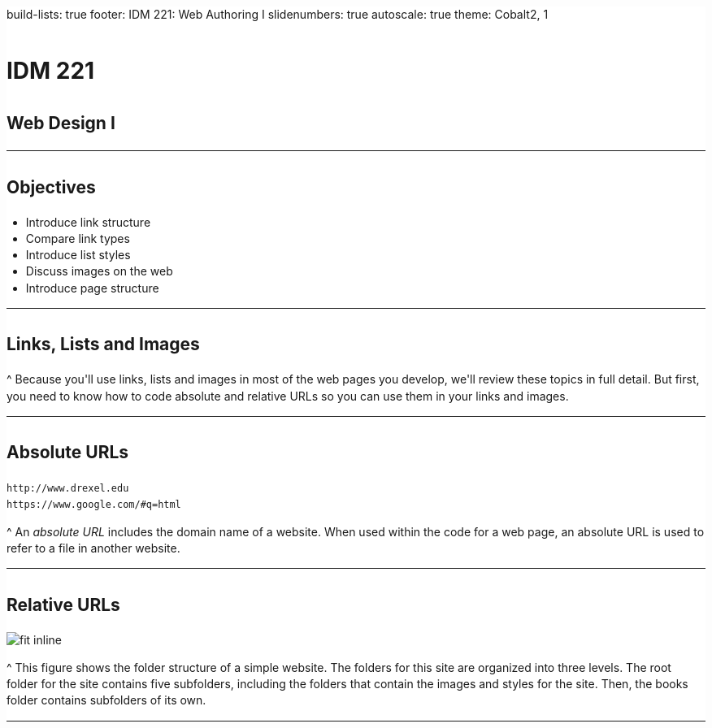 build-lists: true
footer: IDM 221: Web Authoring I
slidenumbers: true
autoscale: true
theme: Cobalt2, 1

# IDM 221

## Web Design I

---

## Objectives

- Introduce link structure
- Compare link types
- Introduce list styles
- Discuss images on the web
- Introduce page structure

---

## Links, Lists and Images

^ Because you'll use links, lists and images in most of the web pages you develop, we'll review these topics in full detail. But first, you need to know how to code absolute and relative URLs so you can use them in your links and images.

---

## Absolute URLs

```html
http://www.drexel.edu
https://www.google.com/#q=html
```

^ An _absolute URL_ includes the domain name of a website. When used within the code for a web page, an absolute URL is used to refer to a file in another website.

---

## Relative URLs

![fit inline](http://digm.drexel.edu/crs/IDM221/presentations/images/folder_structure.png)

^ This figure shows the folder structure of a simple website. The folders for this site are organized into three levels. The root folder for the site contains five subfolders, including the folders that contain the images and styles for the site. Then, the books folder contains subfolders of its own.

---